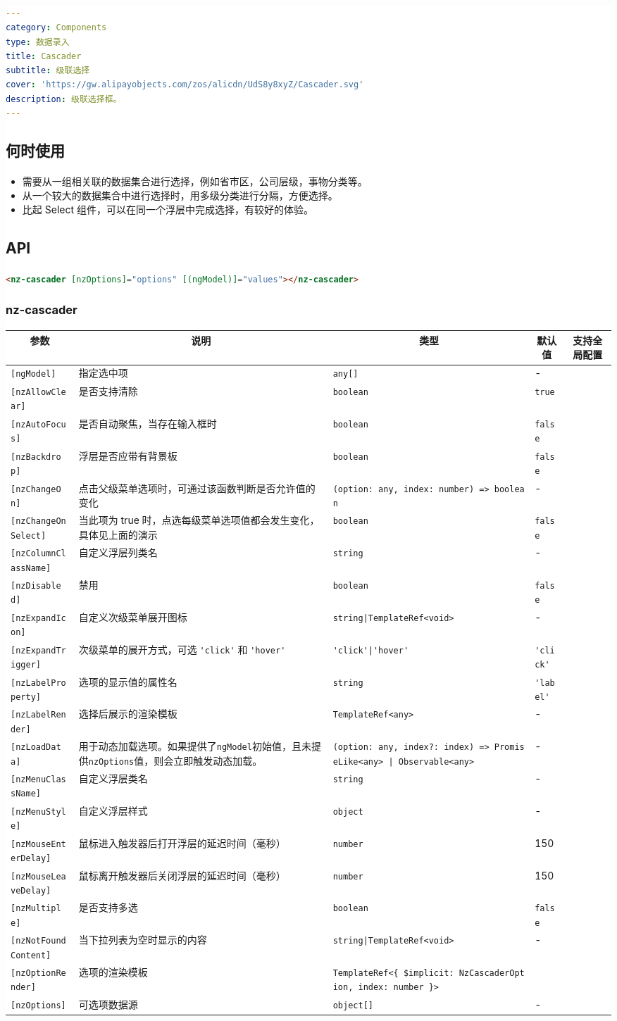 ```yaml
---
category: Components
type: 数据录入
title: Cascader
subtitle: 级联选择
cover: 'https://gw.alipayobjects.com/zos/alicdn/UdS8y8xyZ/Cascader.svg'
description: 级联选择框。
---
```



## 何时使用

- 需要从一组相关联的数据集合进行选择，例如省市区，公司层级，事物分类等。
- 从一个较大的数据集合中进行选择时，用多级分类进行分隔，方便选择。
- 比起 Select 组件，可以在同一个浮层中完成选择，有较好的体验。


## API

```html
<nz-cascader [nzOptions]="options" [(ngModel)]="values"></nz-cascader>
```

### nz-cascader

| 参数                    | 说明                                                      | 类型                                                                    | 默认值            | 支持全局配置 |
|-----------------------|---------------------------------------------------------|-----------------------------------------------------------------------|----------------|--------|
| `[ngModel]`           | 指定选中项                                                   | `any[]`                                                               | -              |
| `[nzAllowClear]`      | 是否支持清除                                                  | `boolean`                                                             | `true`         |
| `[nzAutoFocus]`       | 是否自动聚焦，当存在输入框时                                          | `boolean`                                                             | `false`        |
| `[nzBackdrop]`        | 浮层是否应带有背景板                                              | `boolean`                                                             | `false`        |
| `[nzChangeOn]`        | 点击父级菜单选项时，可通过该函数判断是否允许值的变化                              | `(option: any, index: number) => boolean`                             | -              |
| `[nzChangeOnSelect]`  | 当此项为 true 时，点选每级菜单选项值都会发生变化，具体见上面的演示                    | `boolean`                                                             | `false`        |
| `[nzColumnClassName]` | 自定义浮层列类名                                                | `string`                                                              | -              |
| `[nzDisabled]`        | 禁用                                                      | `boolean`                                                             | `false`        |
| `[nzExpandIcon]`      | 自定义次级菜单展开图标                                             | `string\|TemplateRef<void>`                                           | -              |
| `[nzExpandTrigger]`   | 次级菜单的展开方式，可选 `'click'` 和 `'hover'`                      | `'click'\|'hover'`                                                    | `'click'`      |
| `[nzLabelProperty]`   | 选项的显示值的属性名                                              | `string`                                                              | `'label'`      |
| `[nzLabelRender]`     | 选择后展示的渲染模板                                              | `TemplateRef<any>`                                                    | -              |
| `[nzLoadData]`        | 用于动态加载选项。如果提供了`ngModel`初始值，且未提供`nzOptions`值，则会立即触发动态加载。 | `(option: any, index?: index) => PromiseLike<any> \| Observable<any>` | -              |
| `[nzMenuClassName]`   | 自定义浮层类名                                                 | `string`                                                              | -              |
| `[nzMenuStyle]`       | 自定义浮层样式                                                 | `object`                                                              | -              |
| `[nzMouseEnterDelay]` | 鼠标进入触发器后打开浮层的延迟时间（毫秒）                                   | `number`                                                              | 150            |
| `[nzMouseLeaveDelay]` | 鼠标离开触发器后关闭浮层的延迟时间（毫秒）                                   | `number`                                                              | 150            |
| `[nzMultiple]`        | 是否支持多选                                                  | `boolean`                                                             | `false`        |
| `[nzNotFoundContent]` | 当下拉列表为空时显示的内容                                           | `string\|TemplateRef<void>`                                           | -              |
| `[nzOptionRender]`    | 选项的渲染模板                                                 | `TemplateRef<{ $implicit: NzCascaderOption, index: number }>`         |                |
| `[nzOptions]`         | 可选项数据源                                                  | `object[]`                                                            | -              |

  [key: string]: any;